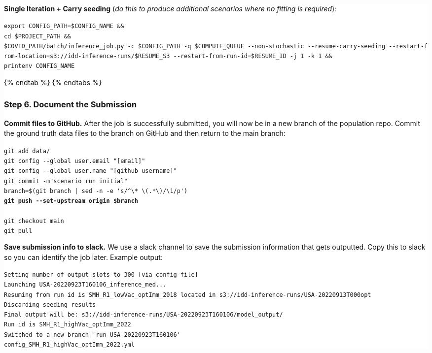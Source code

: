 

**Single Iteration + Carry seeding**  (_do this to produce additional scenarios where no fitting is required_)_:_

```
export CONFIG_PATH=$CONFIG_NAME &&
cd $PROJECT_PATH &&
$COVID_PATH/batch/inference_job.py -c $CONFIG_PATH -q $COMPUTE_QUEUE --non-stochastic --resume-carry-seeding --restart-from-location=s3://idd-inference-runs/$RESUME_S3 --restart-from-run-id=$RESUME_ID -j 1 -k 1 &&
printenv CONFIG_NAME
```
{% endtab %}
{% endtabs %}

### Step 6. Document the Submission

**Commit files to GitHub.** After the job is successfully submitted, you will now be in a new branch of the population repo. Commit the ground truth data files to the branch on GitHub and then return to the main branch:

<pre><code>git add data/ 
git config --global user.email "[email]" 
git config --global user.name "[github username]" 
git commit -m"scenario run initial" 
branch=$(git branch | sed -n -e 's/^\* \(.*\)/\1/p')
<strong>git push --set-upstream origin $branch
</strong>
git checkout main
git pull
</code></pre>

**Save submission info to slack.** We use a slack channel to save the submission information that gets outputted. Copy this to slack so you can identify the job later. Example output:

```
Setting number of output slots to 300 [via config file]
Launching USA-20220923T160106_inference_med...
Resuming from run id is SMH_R1_lowVac_optImm_2018 located in s3://idd-inference-runs/USA-20220913T000opt
Discarding seeding results
Final output will be: s3://idd-inference-runs/USA-20220923T160106/model_output/
Run id is SMH_R1_highVac_optImm_2022
Switched to a new branch 'run_USA-20220923T160106'
config_SMH_R1_highVac_optImm_2022.yml
```

